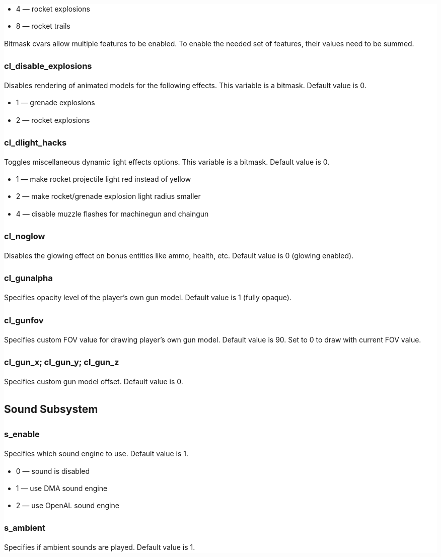 -   4 — rocket explosions

-   8 — rocket trails

Bitmask cvars allow multiple features to be enabled. To enable the
needed set of features, their values need to be summed.

### cl\_disable\_explosions  
Disables rendering of animated models for the following effects. This
variable is a bitmask. Default value is 0.

-   1 — grenade explosions

-   2 — rocket explosions

### cl\_dlight\_hacks  
Toggles miscellaneous dynamic light effects options. This variable is a
bitmask. Default value is 0.

-   1 — make rocket projectile light red instead of yellow

-   2 — make rocket/grenade explosion light radius smaller

-   4 — disable muzzle flashes for machinegun and chaingun

### cl\_noglow  
Disables the glowing effect on bonus entities like ammo, health, etc.
Default value is 0 (glowing enabled).

### cl\_gunalpha  
Specifies opacity level of the player’s own gun model. Default value is
1 (fully opaque).

### cl\_gunfov  
Specifies custom FOV value for drawing player’s own gun model. Default
value is 90. Set to 0 to draw with current FOV value.

### cl\_gun\_x; cl\_gun\_y; cl\_gun\_z  
Specifies custom gun model offset. Default value is 0.

## Sound Subsystem

### s\_enable  
Specifies which sound engine to use. Default value is 1.

-   0 — sound is disabled

-   1 — use DMA sound engine

-   2 — use OpenAL sound engine

### s\_ambient  
Specifies if ambient sounds are played. Default value is 1.
